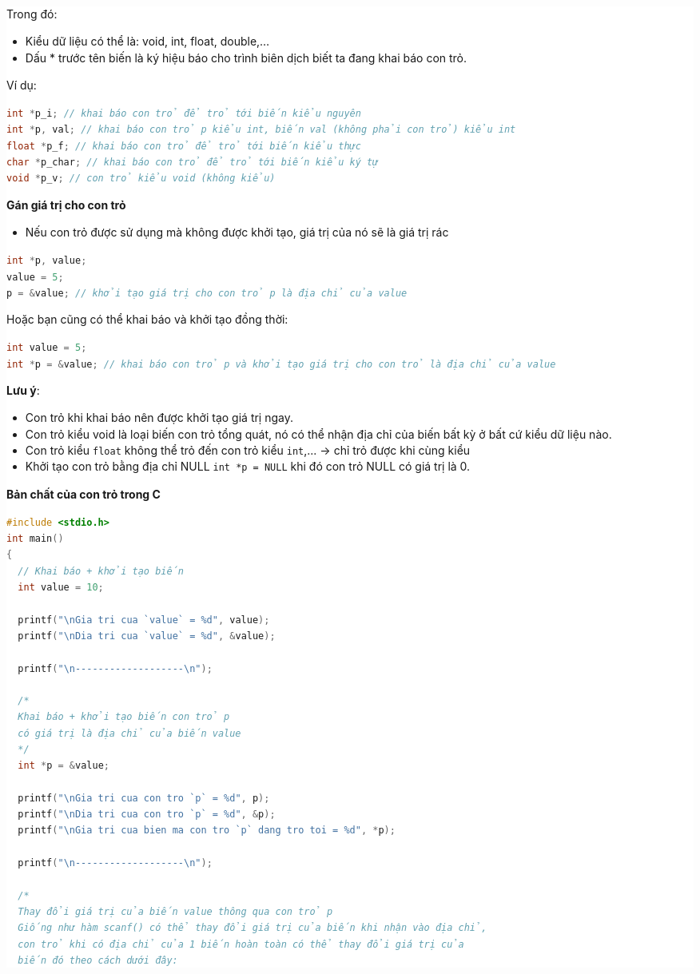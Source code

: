 Trong đó:

- Kiểu dữ liệu có thể là: void, int, float, double,…
- Dấu \* trước tên biến là ký hiệu báo cho trình biên dịch biết ta đang khai báo con trỏ.

Ví dụ:

```c
int *p_i; // khai báo con trỏ để trỏ tới biến kiểu nguyên
int *p, val; // khai báo con trỏ p kiểu int, biến val (không phải con trỏ) kiểu int
float *p_f; // khai báo con trỏ để trỏ tới biến kiểu thực
char *p_char; // khai báo con trỏ để trỏ tới biến kiểu ký tự
void *p_v; // con trỏ kiểu void (không kiểu)
```

**Gán giá trị cho con trỏ**

- Nếu con trỏ được sử dụng mà không được khởi tạo, giá trị của nó sẽ là giá trị rác

```c
int *p, value;
value = 5;
p = &value; // khởi tạo giá trị cho con trỏ p là địa chỉ của value
```

Hoặc bạn cũng có thể khai báo và khởi tạo đồng thời:

```c
int value = 5;
int *p = &value; // khai báo con trỏ p và khởi tạo giá trị cho con trỏ là địa chỉ của value
```

**Lưu ý**:

- Con trỏ khi khai báo nên được khởi tạo giá trị ngay.
- Con trỏ kiểu void là loại biến con trỏ tổng quát, nó có thể nhận địa chỉ của biến bất kỳ ở bất cứ kiểu dữ liệu nào.
- Con trỏ kiểu `float` không thể trỏ đến con trỏ kiểu `int`,... &#8594; chỉ trỏ được khi cùng kiểu
- Khởi tạo con trỏ bằng địa chỉ NULL `int *p = NULL` khi đó con trỏ NULL có giá trị là 0.

**Bản chất của con trỏ trong C**
```c
#include <stdio.h>
int main()
{
  // Khai báo + khởi tạo biến
  int value = 10;

  printf("\nGia tri cua `value` = %d", value);
  printf("\nDia tri cua `value` = %d", &value);

  printf("\n-------------------\n");

  /*
  Khai báo + khởi tạo biến con trỏ p
  có giá trị là địa chỉ của biến value
  */
  int *p = &value;

  printf("\nGia tri cua con tro `p` = %d", p);
  printf("\nDia tri cua con tro `p` = %d", &p);
  printf("\nGia tri cua bien ma con tro `p` dang tro toi = %d", *p);

  printf("\n-------------------\n");

  /*
  Thay đổi giá trị của biến value thông qua con trỏ p
  Giống như hàm scanf() có thể thay đổi giá trị của biến khi nhận vào địa chỉ,
  con trỏ khi có địa chỉ của 1 biến hoàn toàn có thể thay đổi giá trị của
  biến đó theo cách dưới đây:
```